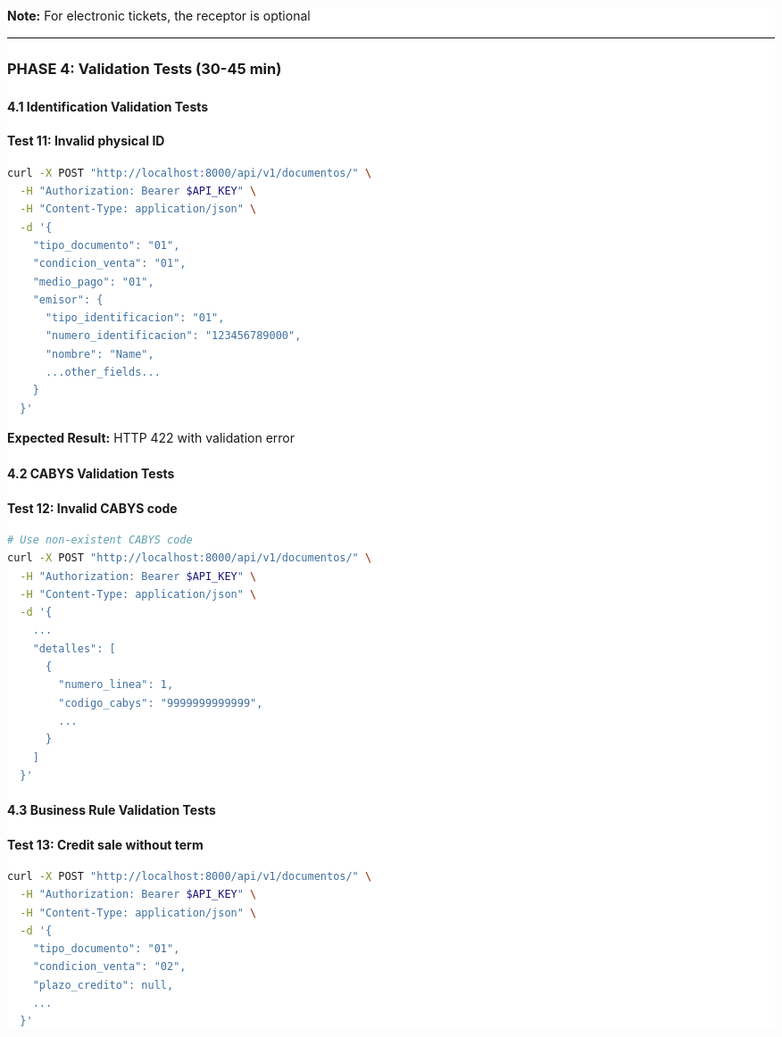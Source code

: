 **Note:** For electronic tickets, the receptor is optional

---

### **PHASE 4: Validation Tests (30-45 min)**

#### 4.1 Identification Validation Tests

**Test 11: Invalid physical ID**
```bash
curl -X POST "http://localhost:8000/api/v1/documentos/" \
  -H "Authorization: Bearer $API_KEY" \
  -H "Content-Type: application/json" \
  -d '{
    "tipo_documento": "01",
    "condicion_venta": "01",
    "medio_pago": "01",
    "emisor": {
      "tipo_identificacion": "01",
      "numero_identificacion": "123456789000",
      "nombre": "Name",
      ...other_fields...
    }
  }'
```

**Expected Result:** HTTP 422 with validation error

#### 4.2 CABYS Validation Tests

**Test 12: Invalid CABYS code**
```bash
# Use non-existent CABYS code
curl -X POST "http://localhost:8000/api/v1/documentos/" \
  -H "Authorization: Bearer $API_KEY" \
  -H "Content-Type: application/json" \
  -d '{
    ...
    "detalles": [
      {
        "numero_linea": 1,
        "codigo_cabys": "9999999999999",
        ...
      }
    ]
  }'
```

#### 4.3 Business Rule Validation Tests

**Test 13: Credit sale without term**
```bash
curl -X POST "http://localhost:8000/api/v1/documentos/" \
  -H "Authorization: Bearer $API_KEY" \
  -H "Content-Type: application/json" \
  -d '{
    "tipo_documento": "01",
    "condicion_venta": "02",
    "plazo_credito": null,
    ...
  }'
```
